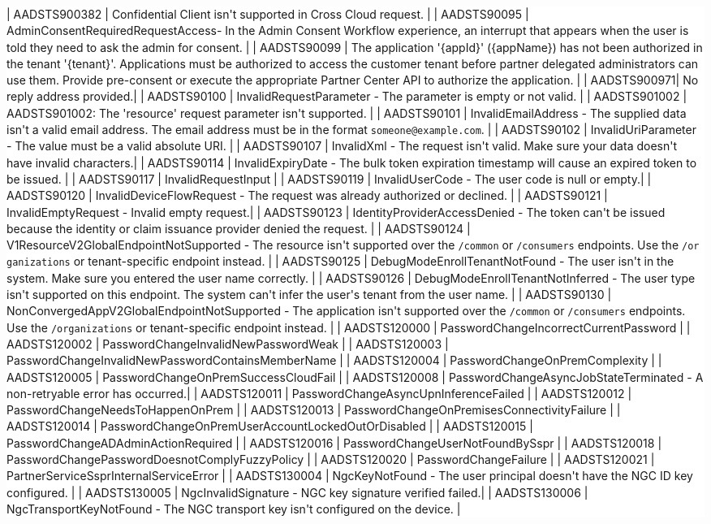 | AADSTS900382 | Confidential Client isn't supported in Cross Cloud request. |
| AADSTS90095  | AdminConsentRequiredRequestAccess-  In the Admin Consent Workflow experience, an interrupt that appears when the user is told they need to ask the admin for consent.  |
| AADSTS90099 | The application '{appId}' ({appName}) has not been authorized in the tenant '{tenant}'. Applications must be authorized to access the customer tenant before partner delegated administrators can use them. Provide pre-consent or execute the appropriate Partner Center API to authorize the application. |
| AADSTS900971| No reply address provided.|
| AADSTS90100 | InvalidRequestParameter - The parameter is empty or not valid. |
| AADSTS901002 | AADSTS901002: The 'resource' request parameter isn't supported. |
| AADSTS90101 | InvalidEmailAddress - The supplied data isn't a valid email address. The email address must be in the format `someone@example.com`. |
| AADSTS90102 | InvalidUriParameter - The value must be a valid absolute URI. |
| AADSTS90107 | InvalidXml - The request isn't valid. Make sure your data doesn't have invalid characters.|
| AADSTS90114 | InvalidExpiryDate - The bulk token expiration timestamp will cause an expired token to be issued. |
| AADSTS90117 | InvalidRequestInput |
| AADSTS90119 | InvalidUserCode - The user code is null or empty.|
| AADSTS90120 | InvalidDeviceFlowRequest - The request was already authorized or declined. |
| AADSTS90121 | InvalidEmptyRequest - Invalid empty request.|
| AADSTS90123 | IdentityProviderAccessDenied - The token can't be issued because the identity or claim issuance provider denied the request. |
| AADSTS90124 | V1ResourceV2GlobalEndpointNotSupported - The resource isn't supported over the `/common` or `/consumers` endpoints. Use the `/organizations` or tenant-specific endpoint instead. |
| AADSTS90125 | DebugModeEnrollTenantNotFound - The user isn't in the system. Make sure you entered the user name correctly. |
| AADSTS90126 | DebugModeEnrollTenantNotInferred - The user type isn't supported on this endpoint. The system can't infer the user's tenant from the user name. |
| AADSTS90130 | NonConvergedAppV2GlobalEndpointNotSupported - The application isn't supported over the `/common` or `/consumers` endpoints. Use the `/organizations` or tenant-specific endpoint instead. |
| AADSTS120000 | PasswordChangeIncorrectCurrentPassword |
| AADSTS120002 | PasswordChangeInvalidNewPasswordWeak |
| AADSTS120003 | PasswordChangeInvalidNewPasswordContainsMemberName |
| AADSTS120004 | PasswordChangeOnPremComplexity |
| AADSTS120005 | PasswordChangeOnPremSuccessCloudFail |
| AADSTS120008 | PasswordChangeAsyncJobStateTerminated - A non-retryable error has occurred.|
| AADSTS120011 | PasswordChangeAsyncUpnInferenceFailed |
| AADSTS120012 | PasswordChangeNeedsToHappenOnPrem |
| AADSTS120013 | PasswordChangeOnPremisesConnectivityFailure |
| AADSTS120014 | PasswordChangeOnPremUserAccountLockedOutOrDisabled |
| AADSTS120015 | PasswordChangeADAdminActionRequired |
| AADSTS120016 | PasswordChangeUserNotFoundBySspr |
| AADSTS120018 | PasswordChangePasswordDoesnotComplyFuzzyPolicy |
| AADSTS120020 | PasswordChangeFailure |
| AADSTS120021 | PartnerServiceSsprInternalServiceError |
| AADSTS130004 | NgcKeyNotFound - The user principal doesn't have the NGC ID key configured. |
| AADSTS130005 | NgcInvalidSignature - NGC key signature verified failed.|
| AADSTS130006 | NgcTransportKeyNotFound - The NGC transport key isn't configured on the device. |
